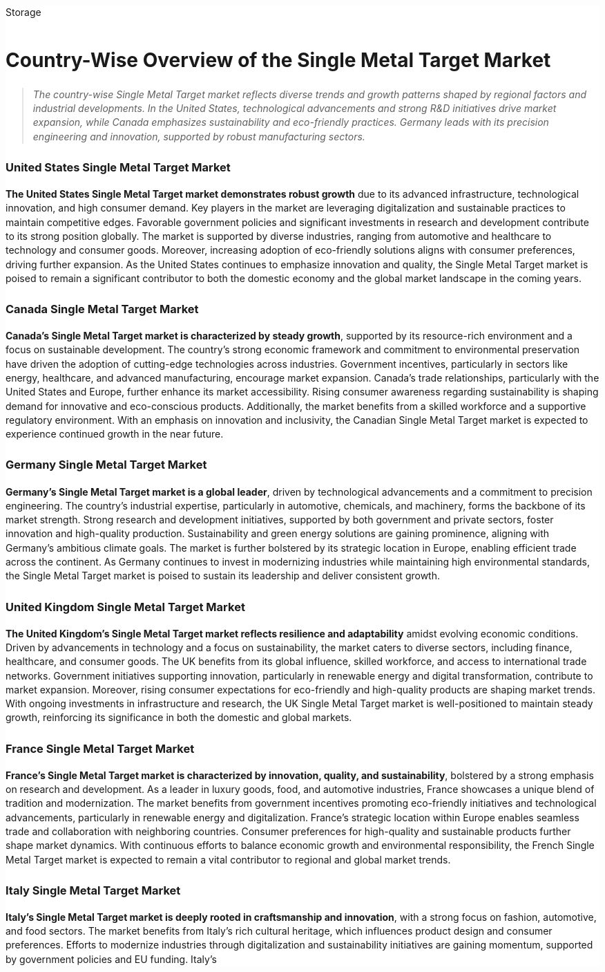 Storage</li></ul><h1><span class="">Country-Wise Overview of the Single Metal Target Market<br /></span></h1><blockquote><p><em><span class="">The country-wise Single Metal Target market reflects diverse trends and growth patterns shaped by regional factors and industrial developments. In the United States, technological advancements and strong R&amp;D initiatives drive market expansion, while Canada emphasizes sustainability and eco-friendly practices. Germany leads with its precision engineering and innovation, supported by robust manufacturing sectors.</span></em></p></blockquote><h3><strong>United States Single Metal Target Market</strong></h3><p><strong>The United States Single Metal Target market demonstrates robust growth</strong> due to its advanced infrastructure, technological innovation, and high consumer demand. Key players in the market are leveraging digitalization and sustainable practices to maintain competitive edges. Favorable government policies and significant investments in research and development contribute to its strong position globally. The market is supported by diverse industries, ranging from automotive and healthcare to technology and consumer goods. Moreover, increasing adoption of eco-friendly solutions aligns with consumer preferences, driving further expansion. As the United States continues to emphasize innovation and quality, the Single Metal Target market is poised to remain a significant contributor to both the domestic economy and the global market landscape in the coming years.</p><h3><strong>Canada Single Metal Target Market</strong></h3><p><strong>Canada&rsquo;s Single Metal Target market is characterized by steady growth</strong>, supported by its resource-rich environment and a focus on sustainable development. The country&rsquo;s strong economic framework and commitment to environmental preservation have driven the adoption of cutting-edge technologies across industries. Government incentives, particularly in sectors like energy, healthcare, and advanced manufacturing, encourage market expansion. Canada&rsquo;s trade relationships, particularly with the United States and Europe, further enhance its market accessibility. Rising consumer awareness regarding sustainability is shaping demand for innovative and eco-conscious products. Additionally, the market benefits from a skilled workforce and a supportive regulatory environment. With an emphasis on innovation and inclusivity, the Canadian Single Metal Target market is expected to experience continued growth in the near future.</p><h3><strong>Germany Single Metal Target Market</strong></h3><p><strong>Germany&rsquo;s Single Metal Target market is a global leader</strong>, driven by technological advancements and a commitment to precision engineering. The country&rsquo;s industrial expertise, particularly in automotive, chemicals, and machinery, forms the backbone of its market strength. Strong research and development initiatives, supported by both government and private sectors, foster innovation and high-quality production. Sustainability and green energy solutions are gaining prominence, aligning with Germany&rsquo;s ambitious climate goals. The market is further bolstered by its strategic location in Europe, enabling efficient trade across the continent. As Germany continues to invest in modernizing industries while maintaining high environmental standards, the Single Metal Target market is poised to sustain its leadership and deliver consistent growth.</p><h3><strong>United Kingdom Single Metal Target Market</strong></h3><p><strong>The United Kingdom&rsquo;s Single Metal Target market reflects resilience and adaptability</strong> amidst evolving economic conditions. Driven by advancements in technology and a focus on sustainability, the market caters to diverse sectors, including finance, healthcare, and consumer goods. The UK benefits from its global influence, skilled workforce, and access to international trade networks. Government initiatives supporting innovation, particularly in renewable energy and digital transformation, contribute to market expansion. Moreover, rising consumer expectations for eco-friendly and high-quality products are shaping market trends. With ongoing investments in infrastructure and research, the UK Single Metal Target market is well-positioned to maintain steady growth, reinforcing its significance in both the domestic and global markets.</p><h3><strong>France Single Metal Target Market</strong></h3><p><strong>France&rsquo;s Single Metal Target market is characterized by innovation, quality, and sustainability</strong>, bolstered by a strong emphasis on research and development. As a leader in luxury goods, food, and automotive industries, France showcases a unique blend of tradition and modernization. The market benefits from government incentives promoting eco-friendly initiatives and technological advancements, particularly in renewable energy and digitalization. France&rsquo;s strategic location within Europe enables seamless trade and collaboration with neighboring countries. Consumer preferences for high-quality and sustainable products further shape market dynamics. With continuous efforts to balance economic growth and environmental responsibility, the French Single Metal Target market is expected to remain a vital contributor to regional and global market trends.</p><h3><strong>Italy Single Metal Target Market</strong></h3><p><strong>Italy&rsquo;s Single Metal Target market is deeply rooted in craftsmanship and innovation</strong>, with a strong focus on fashion, automotive, and food sectors. The market benefits from Italy&rsquo;s rich cultural heritage, which influences product design and consumer preferences. Efforts to modernize industries through digitalization and sustainability initiatives are gaining momentum, supported by government policies and EU funding. Italy&rsquo;s